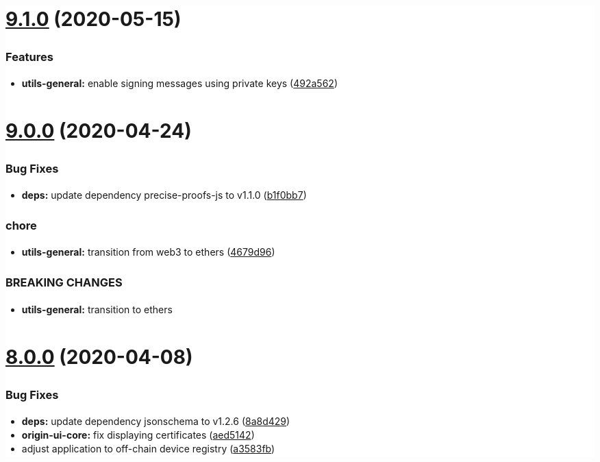 


# [9.1.0](https://github.com/energywebfoundation/origin/compare/@energyweb/utils-general@9.0.0...@energyweb/utils-general@9.1.0) (2020-05-15)


### Features

* **utils-general:** enable signing messages using private keys ([492a562](https://github.com/energywebfoundation/origin/commit/492a5624bec9a418b8cffc29d2e684ec5ed73aea))





# [9.0.0](https://github.com/energywebfoundation/origin/compare/@energyweb/utils-general@8.0.0...@energyweb/utils-general@9.0.0) (2020-04-24)


### Bug Fixes

* **deps:** update dependency precise-proofs-js to v1.1.0 ([b1f0bb7](https://github.com/energywebfoundation/origin/commit/b1f0bb723a4a006357ed3b7dcad7494c70b0c5b4))


### chore

* **utils-general:** transition from web3 to ethers ([4679d96](https://github.com/energywebfoundation/origin/commit/4679d9625c9cf65f726af7447977d76cc45c5789))


### BREAKING CHANGES

* **utils-general:** transition to ethers





# [8.0.0](https://github.com/energywebfoundation/origin/compare/@energyweb/utils-general@7.0.2...@energyweb/utils-general@8.0.0) (2020-04-08)


### Bug Fixes

* **deps:** update dependency jsonschema to v1.2.6 ([8a8d429](https://github.com/energywebfoundation/origin/commit/8a8d429541d60a2df6dc583e7c996aa79f17bb41))
* **origin-ui-core:** fix displaying certificates ([aed5142](https://github.com/energywebfoundation/origin/commit/aed51423ec13d11800029ba736b44e1e7fb6a449))
* adjust application to off-chain device registry ([a3583fb](https://github.com/energywebfoundation/origin/commit/a3583fb6c80604c88ef69724c69229a74320ff95))
